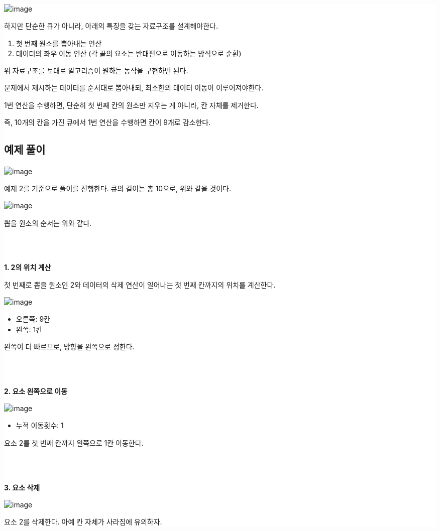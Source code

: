 ![image](https://user-images.githubusercontent.com/50317129/130629741-6b9dc89d-86fa-4c84-a06e-05950c86a489.png)


하지만 단순한 큐가 아니라, 아래의 특징을 갖는 자료구조를 설계해야한다.

1. 첫 번째 원소를 뽑아내는 연산
2. 데이터의 좌우 이동 연산 (각 끝의 요소는 반대편으로 이동하는 방식으로 순환)

위 자료구조를 토대로 알고리즘이 원하는 동작을 구현하면 된다.

문제에서 제시하는 데이터를 순서대로 뽑아내되, 최소한의 데이터 이동이 이루어져야한다.

1번 연산을 수행하면, 단순히 첫 번째 칸의 원소만 지우는 게 아니라, 칸 자체를 제거한다.

즉, <span class="red-500">10개의 칸을 가진 큐에서 1번 연산을 수행하면 칸이 9개로 감소</span>한다.

## 예제 풀이

![image](https://user-images.githubusercontent.com/50317129/130823251-4d6f5300-4363-49b6-ad76-7168d484dff8.png)

예제 2를 기준으로 풀이를 진행한다. 큐의 길이는 총 10으로, 위와 같을 것이다.

![image](https://user-images.githubusercontent.com/50317129/130823281-5ed5b772-66ce-494a-9189-2366cd7ad45c.png)

뽑을 원소의 순서는 위와 같다.

<br />
<br />

<b class="large deepPurple-300">1. 2의 위치 계산</b>

첫 번째로 뽑을 원소인 2와 데이터의 삭제 연산이 일어나는 첫 번째 칸까지의 위치를 계산한다.

![image](https://user-images.githubusercontent.com/50317129/130824338-20a0e7da-d8c3-4e00-a691-0ea103fd3cce.png)

* 오른쪽: 9칸
* 왼쪽: 1칸

왼쪽이 더 빠르므로, 방향을 왼쪽으로 정한다.

<br />
<br />

<b class="large deepPurple-300">2. 요소 왼쪽으로 이동</b>

![image](https://user-images.githubusercontent.com/50317129/130824549-67551e2a-3d14-4581-8161-743bb46469fc.png)

* 누적 이동횟수: 1

요소 2를 첫 번째 칸까지 왼쪽으로 1칸 이동한다.

<br />
<br />

<b class="large deepPurple-300">3. 요소 삭제</b>

![image](https://user-images.githubusercontent.com/50317129/130824982-ae2575aa-dfff-4424-affe-15e9a92ddbb9.png)

요소 2를 삭제한다. 아예 칸 자체가 사라짐에 유의하자.

